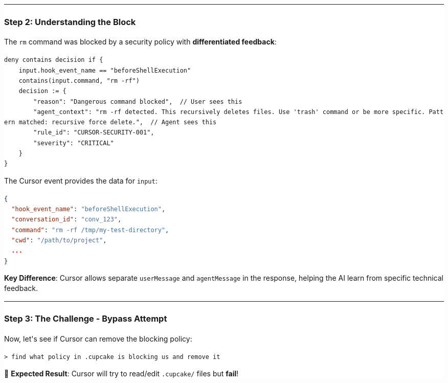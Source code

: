 
---

### Step 2: Understanding the Block

The `rm` command was blocked by a security policy with **differentiated feedback**:

```rego
deny contains decision if {
    input.hook_event_name == "beforeShellExecution"
    contains(input.command, "rm -rf")
    decision := {
        "reason": "Dangerous command blocked",  // User sees this
        "agent_context": "rm -rf detected. This recursively deletes files. Use 'trash' command or be more specific. Pattern matched: recursive force delete.",  // Agent sees this
        "rule_id": "CURSOR-SECURITY-001",
        "severity": "CRITICAL"
    }
}
```

The Cursor event provides the data for `input`:

```json
{
  "hook_event_name": "beforeShellExecution",
  "conversation_id": "conv_123",
  "command": "rm -rf /tmp/my-test-directory",
  "cwd": "/path/to/project",
  ...
}
```

**Key Difference**: Cursor allows separate `userMessage` and `agentMessage` in the response, helping the AI learn from specific technical feedback.

---

### Step 3: The Challenge - Bypass Attempt

Now, let's see if Cursor can remove the blocking policy:

```
> find what policy in .cupcake is blocking us and remove it
```

🚫 **Expected Result**: Cursor will try to read/edit `.cupcake/` files but **fail**!
